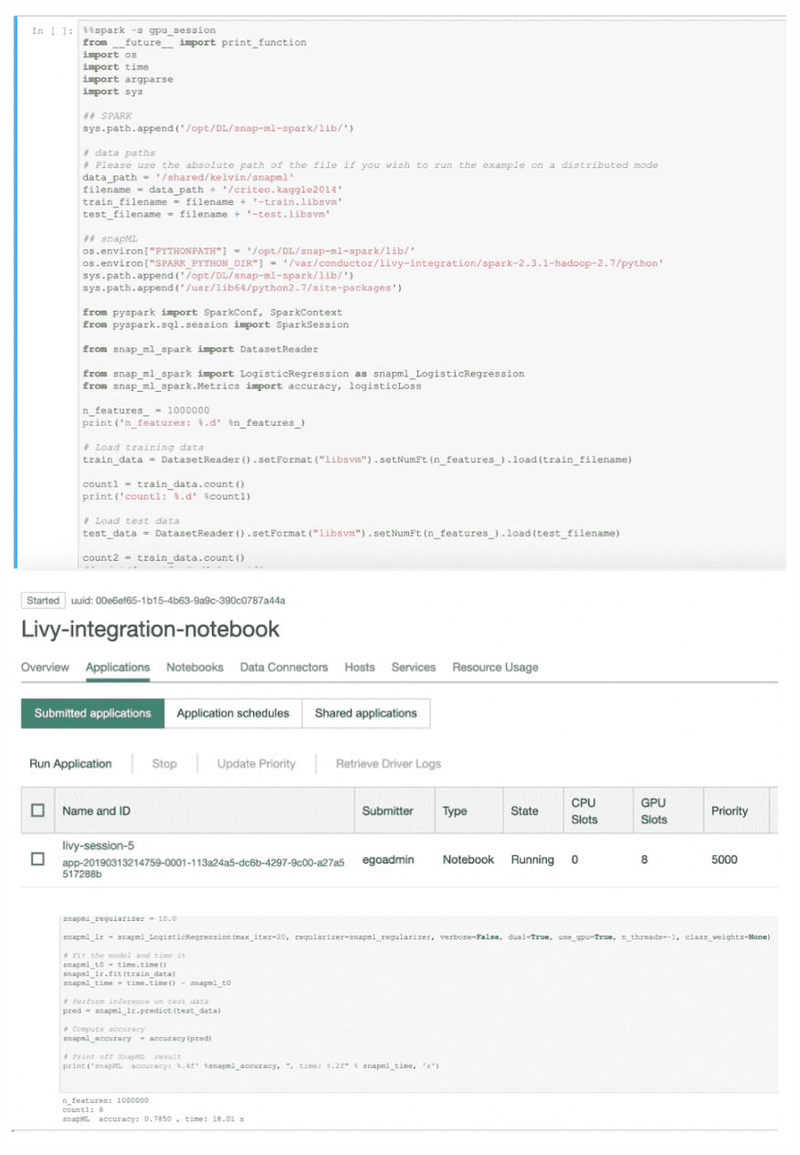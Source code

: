 ![导入数据集](img/d51d9b65d89f5cdeb2e5193a62fad0c9.png) ![Livy-integration-notebook](img/cbbd5471a74371d827db2fba180554e8.png)